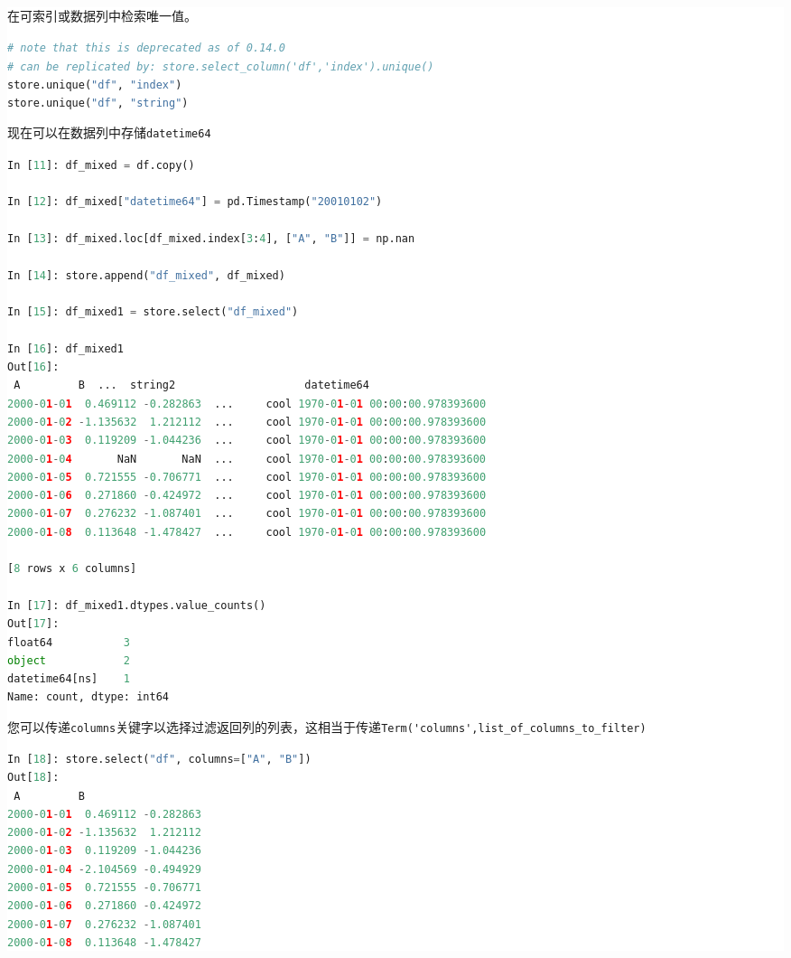 在可索引或数据列中检索唯一值。

```py
# note that this is deprecated as of 0.14.0
# can be replicated by: store.select_column('df','index').unique()
store.unique("df", "index")
store.unique("df", "string") 
```

现在可以在数据列中存储`datetime64`

```py
In [11]: df_mixed = df.copy()

In [12]: df_mixed["datetime64"] = pd.Timestamp("20010102")

In [13]: df_mixed.loc[df_mixed.index[3:4], ["A", "B"]] = np.nan

In [14]: store.append("df_mixed", df_mixed)

In [15]: df_mixed1 = store.select("df_mixed")

In [16]: df_mixed1
Out[16]: 
 A         B  ...  string2                    datetime64
2000-01-01  0.469112 -0.282863  ...     cool 1970-01-01 00:00:00.978393600
2000-01-02 -1.135632  1.212112  ...     cool 1970-01-01 00:00:00.978393600
2000-01-03  0.119209 -1.044236  ...     cool 1970-01-01 00:00:00.978393600
2000-01-04       NaN       NaN  ...     cool 1970-01-01 00:00:00.978393600
2000-01-05  0.721555 -0.706771  ...     cool 1970-01-01 00:00:00.978393600
2000-01-06  0.271860 -0.424972  ...     cool 1970-01-01 00:00:00.978393600
2000-01-07  0.276232 -1.087401  ...     cool 1970-01-01 00:00:00.978393600
2000-01-08  0.113648 -1.478427  ...     cool 1970-01-01 00:00:00.978393600

[8 rows x 6 columns]

In [17]: df_mixed1.dtypes.value_counts()
Out[17]: 
float64           3
object            2
datetime64[ns]    1
Name: count, dtype: int64 
```

您可以传递`columns`关键字以选择过滤返回列的列表，这相当于传递`Term('columns',list_of_columns_to_filter)`

```py
In [18]: store.select("df", columns=["A", "B"])
Out[18]: 
 A         B
2000-01-01  0.469112 -0.282863
2000-01-02 -1.135632  1.212112
2000-01-03  0.119209 -1.044236
2000-01-04 -2.104569 -0.494929
2000-01-05  0.721555 -0.706771
2000-01-06  0.271860 -0.424972
2000-01-07  0.276232 -1.087401
2000-01-08  0.113648 -1.478427 
```
